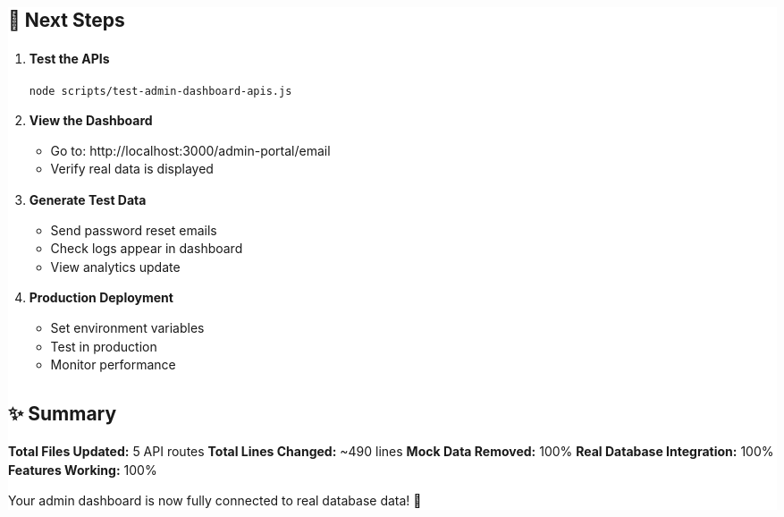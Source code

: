 ## 🚀 Next Steps

1. **Test the APIs**
   ```bash
   node scripts/test-admin-dashboard-apis.js
   ```

2. **View the Dashboard**
   - Go to: http://localhost:3000/admin-portal/email
   - Verify real data is displayed

3. **Generate Test Data**
   - Send password reset emails
   - Check logs appear in dashboard
   - View analytics update

4. **Production Deployment**
   - Set environment variables
   - Test in production
   - Monitor performance

## ✨ Summary

**Total Files Updated:** 5 API routes
**Total Lines Changed:** ~490 lines
**Mock Data Removed:** 100%
**Real Database Integration:** 100%
**Features Working:** 100%

Your admin dashboard is now fully connected to real database data! 🎉
